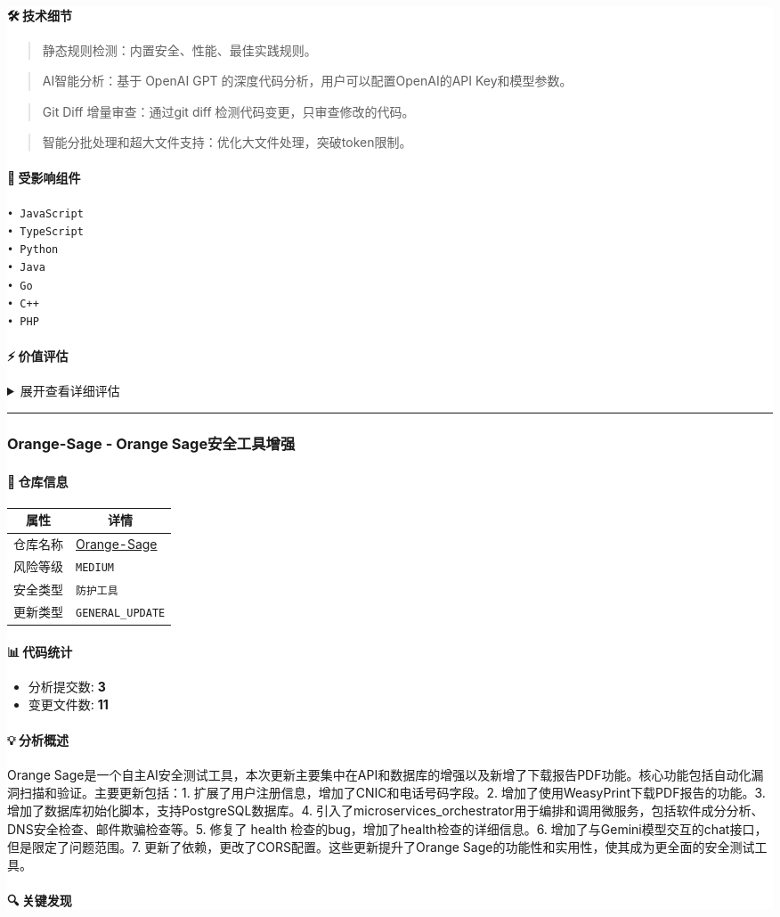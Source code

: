 #### 🛠️ 技术细节

> 静态规则检测：内置安全、性能、最佳实践规则。

> AI智能分析：基于 OpenAI GPT 的深度代码分析，用户可以配置OpenAI的API Key和模型参数。

> Git Diff 增量审查：通过git diff 检测代码变更，只审查修改的代码。

> 智能分批处理和超大文件支持：优化大文件处理，突破token限制。


#### 🎯 受影响组件

```
• JavaScript
• TypeScript
• Python
• Java
• Go
• C++
• PHP
```

#### ⚡ 价值评估

<details><summary>展开查看详细评估</summary></details>

---

### Orange-Sage - Orange Sage安全工具增强

#### 📌 仓库信息

| 属性 | 详情 |
|------|------|
| 仓库名称 | [Orange-Sage](https://github.com/Hassan-asim/Orange-Sage) |
| 风险等级 | `MEDIUM` |
| 安全类型 | `防护工具` |
| 更新类型 | `GENERAL_UPDATE` |

#### 📊 代码统计

- 分析提交数: **3**
- 变更文件数: **11**

#### 💡 分析概述

Orange Sage是一个自主AI安全测试工具，本次更新主要集中在API和数据库的增强以及新增了下载报告PDF功能。核心功能包括自动化漏洞扫描和验证。主要更新包括：1. 扩展了用户注册信息，增加了CNIC和电话号码字段。2. 增加了使用WeasyPrint下载PDF报告的功能。3. 增加了数据库初始化脚本，支持PostgreSQL数据库。4. 引入了microservices_orchestrator用于编排和调用微服务，包括软件成分分析、DNS安全检查、邮件欺骗检查等。5. 修复了 health 检查的bug，增加了health检查的详细信息。6. 增加了与Gemini模型交互的chat接口，但是限定了问题范围。7. 更新了依赖，更改了CORS配置。这些更新提升了Orange Sage的功能性和实用性，使其成为更全面的安全测试工具。

#### 🔍 关键发现
